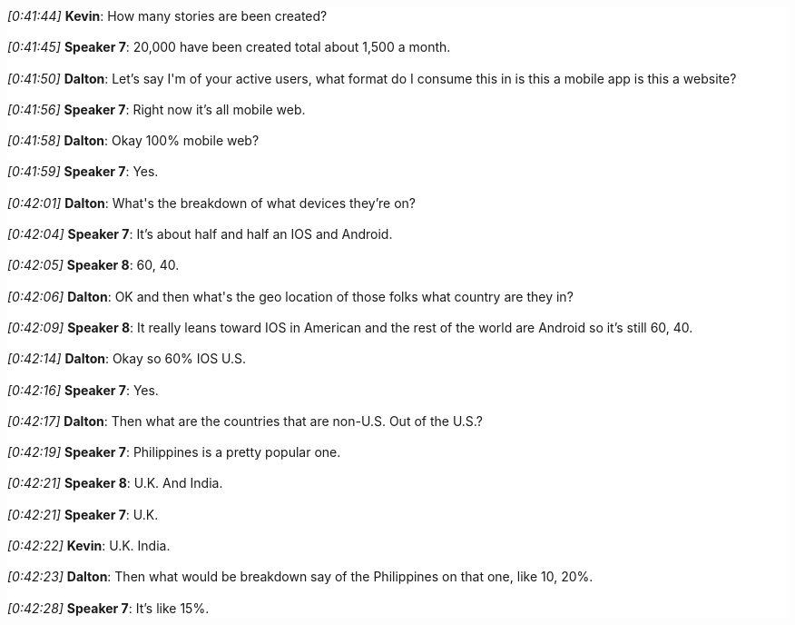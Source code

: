 *[0:41:44]*
**Kevin**: How many stories are been created?

*[0:41:45]*
**Speaker 7**: 20,000 have been created total about 1,500 a month.

*[0:41:50]*
**Dalton**: Let’s say I'm of your active users, what format do I consume this in is this a mobile app is this a website?

*[0:41:56]*
**Speaker 7**: Right now it’s all mobile web.

*[0:41:58]*
**Dalton**: Okay 100% mobile web?

*[0:41:59]*
**Speaker 7**: Yes.

*[0:42:01]*
**Dalton**: What's the breakdown of what devices they’re on?

*[0:42:04]*
**Speaker 7**: It’s about half and half an IOS and Android.

*[0:42:05]*
**Speaker 8**: 60, 40.

*[0:42:06]*
**Dalton**: OK and then what's the geo location of those folks what country are they in?

*[0:42:09]*
**Speaker 8**: It really leans toward IOS in American and the rest of the world are Android so it’s still 60, 40.

*[0:42:14]*
**Dalton**: Okay so 60% IOS U.S.

*[0:42:16]*
**Speaker 7**: Yes.

*[0:42:17]*
**Dalton**: Then what are the countries that are non-U.S. Out of the U.S.?

*[0:42:19]*
**Speaker 7**: Philippines is a pretty popular one.

*[0:42:21]*
**Speaker 8**: U.K. And India.

*[0:42:21]*
**Speaker 7**: U.K.

*[0:42:22]*
**Kevin**: U.K. India.

*[0:42:23]*
**Dalton**: Then what would be breakdown say of the Philippines on that one, like 10, 20%.

*[0:42:28]*
**Speaker 7**: It’s like 15%.
